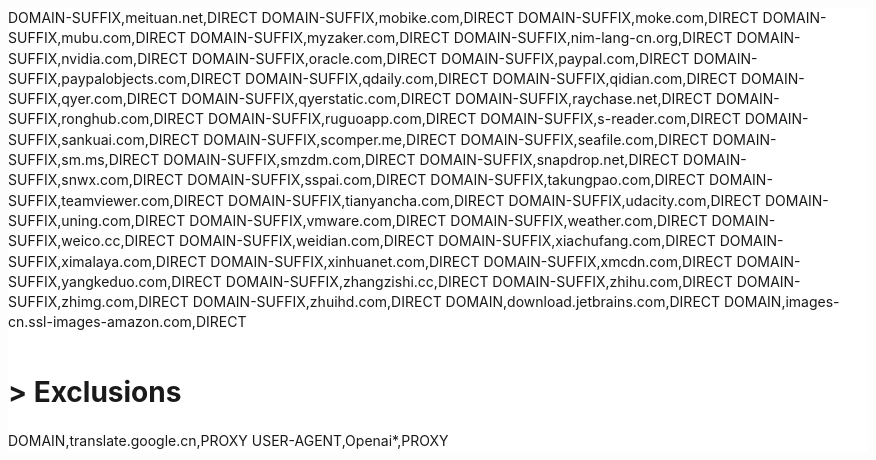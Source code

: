 DOMAIN-SUFFIX,meituan.net,DIRECT
DOMAIN-SUFFIX,mobike.com,DIRECT
DOMAIN-SUFFIX,moke.com,DIRECT
DOMAIN-SUFFIX,mubu.com,DIRECT
DOMAIN-SUFFIX,myzaker.com,DIRECT
DOMAIN-SUFFIX,nim-lang-cn.org,DIRECT
DOMAIN-SUFFIX,nvidia.com,DIRECT
DOMAIN-SUFFIX,oracle.com,DIRECT
DOMAIN-SUFFIX,paypal.com,DIRECT
DOMAIN-SUFFIX,paypalobjects.com,DIRECT
DOMAIN-SUFFIX,qdaily.com,DIRECT
DOMAIN-SUFFIX,qidian.com,DIRECT
DOMAIN-SUFFIX,qyer.com,DIRECT
DOMAIN-SUFFIX,qyerstatic.com,DIRECT
DOMAIN-SUFFIX,raychase.net,DIRECT
DOMAIN-SUFFIX,ronghub.com,DIRECT
DOMAIN-SUFFIX,ruguoapp.com,DIRECT
DOMAIN-SUFFIX,s-reader.com,DIRECT
DOMAIN-SUFFIX,sankuai.com,DIRECT
DOMAIN-SUFFIX,scomper.me,DIRECT
DOMAIN-SUFFIX,seafile.com,DIRECT
DOMAIN-SUFFIX,sm.ms,DIRECT
DOMAIN-SUFFIX,smzdm.com,DIRECT
DOMAIN-SUFFIX,snapdrop.net,DIRECT
DOMAIN-SUFFIX,snwx.com,DIRECT
DOMAIN-SUFFIX,sspai.com,DIRECT
DOMAIN-SUFFIX,takungpao.com,DIRECT
DOMAIN-SUFFIX,teamviewer.com,DIRECT
DOMAIN-SUFFIX,tianyancha.com,DIRECT
DOMAIN-SUFFIX,udacity.com,DIRECT
DOMAIN-SUFFIX,uning.com,DIRECT
DOMAIN-SUFFIX,vmware.com,DIRECT
DOMAIN-SUFFIX,weather.com,DIRECT
DOMAIN-SUFFIX,weico.cc,DIRECT
DOMAIN-SUFFIX,weidian.com,DIRECT
DOMAIN-SUFFIX,xiachufang.com,DIRECT
DOMAIN-SUFFIX,ximalaya.com,DIRECT
DOMAIN-SUFFIX,xinhuanet.com,DIRECT
DOMAIN-SUFFIX,xmcdn.com,DIRECT
DOMAIN-SUFFIX,yangkeduo.com,DIRECT
DOMAIN-SUFFIX,zhangzishi.cc,DIRECT
DOMAIN-SUFFIX,zhihu.com,DIRECT
DOMAIN-SUFFIX,zhimg.com,DIRECT
DOMAIN-SUFFIX,zhuihd.com,DIRECT
DOMAIN,download.jetbrains.com,DIRECT
DOMAIN,images-cn.ssl-images-amazon.com,DIRECT
# > Exclusions
DOMAIN,translate.google.cn,PROXY
USER-AGENT,Openai*,PROXY
